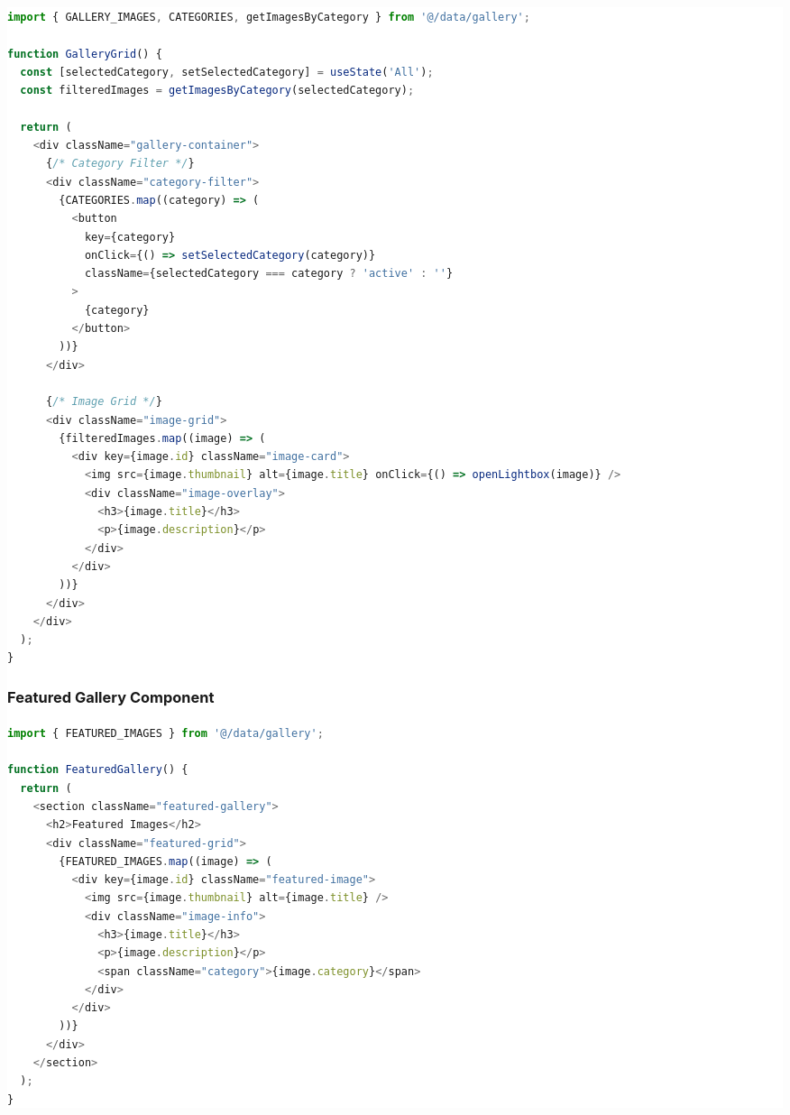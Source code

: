 ```javascript
import { GALLERY_IMAGES, CATEGORIES, getImagesByCategory } from '@/data/gallery';

function GalleryGrid() {
  const [selectedCategory, setSelectedCategory] = useState('All');
  const filteredImages = getImagesByCategory(selectedCategory);

  return (
    <div className="gallery-container">
      {/* Category Filter */}
      <div className="category-filter">
        {CATEGORIES.map((category) => (
          <button
            key={category}
            onClick={() => setSelectedCategory(category)}
            className={selectedCategory === category ? 'active' : ''}
          >
            {category}
          </button>
        ))}
      </div>

      {/* Image Grid */}
      <div className="image-grid">
        {filteredImages.map((image) => (
          <div key={image.id} className="image-card">
            <img src={image.thumbnail} alt={image.title} onClick={() => openLightbox(image)} />
            <div className="image-overlay">
              <h3>{image.title}</h3>
              <p>{image.description}</p>
            </div>
          </div>
        ))}
      </div>
    </div>
  );
}
```

### Featured Gallery Component

```javascript
import { FEATURED_IMAGES } from '@/data/gallery';

function FeaturedGallery() {
  return (
    <section className="featured-gallery">
      <h2>Featured Images</h2>
      <div className="featured-grid">
        {FEATURED_IMAGES.map((image) => (
          <div key={image.id} className="featured-image">
            <img src={image.thumbnail} alt={image.title} />
            <div className="image-info">
              <h3>{image.title}</h3>
              <p>{image.description}</p>
              <span className="category">{image.category}</span>
            </div>
          </div>
        ))}
      </div>
    </section>
  );
}
```
